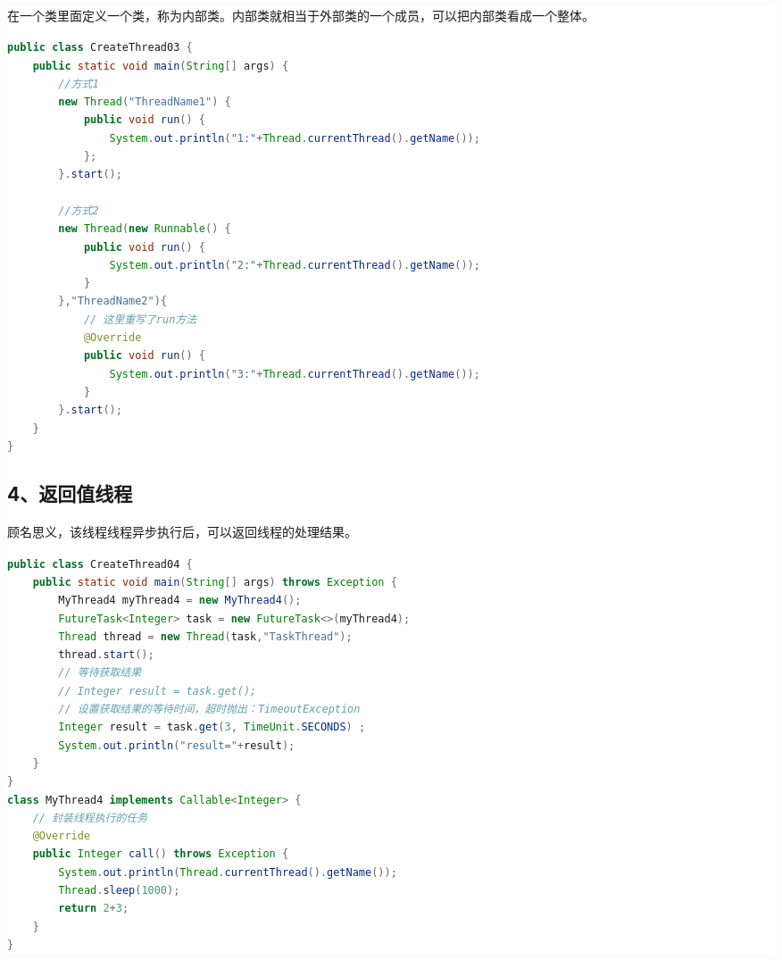在一个类里面定义一个类，称为内部类。内部类就相当于外部类的一个成员，可以把内部类看成一个整体。

```java
public class CreateThread03 {
    public static void main(String[] args) {
        //方式1
        new Thread("ThreadName1") {
            public void run() {
                System.out.println("1:"+Thread.currentThread().getName());
            };
        }.start();

        //方式2
        new Thread(new Runnable() {
            public void run() {
                System.out.println("2:"+Thread.currentThread().getName());
            }
        },"ThreadName2"){
            // 这里重写了run方法
            @Override
            public void run() {
                System.out.println("3:"+Thread.currentThread().getName());
            }
        }.start();
    }
}
```

## 4、返回值线程

顾名思义，该线程线程异步执行后，可以返回线程的处理结果。

```java
public class CreateThread04 {
    public static void main(String[] args) throws Exception {
        MyThread4 myThread4 = new MyThread4();
        FutureTask<Integer> task = new FutureTask<>(myThread4);
        Thread thread = new Thread(task,"TaskThread");
        thread.start();
        // 等待获取结果
        // Integer result = task.get();
        // 设置获取结果的等待时间，超时抛出：TimeoutException
        Integer result = task.get(3, TimeUnit.SECONDS) ;
        System.out.println("result="+result);
    }
}
class MyThread4 implements Callable<Integer> {
    // 封装线程执行的任务
    @Override
    public Integer call() throws Exception {
        System.out.println(Thread.currentThread().getName());
        Thread.sleep(1000);
        return 2+3;
    }
}
```
